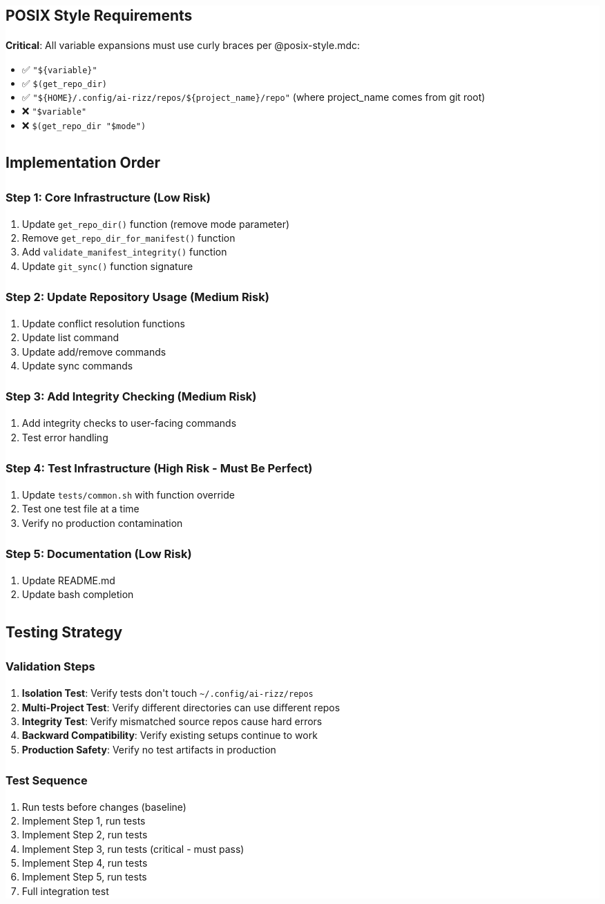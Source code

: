 ## POSIX Style Requirements

**Critical**: All variable expansions must use curly braces per @posix-style.mdc:

- ✅ `"${variable}"` 
- ✅ `$(get_repo_dir)`
- ✅ `"${HOME}/.config/ai-rizz/repos/${project_name}/repo"` (where project_name comes from git root)
- ❌ `"$variable"`
- ❌ `$(get_repo_dir "$mode")`

## Implementation Order

### Step 1: Core Infrastructure (Low Risk)
1. Update `get_repo_dir()` function (remove mode parameter)
2. Remove `get_repo_dir_for_manifest()` function
3. Add `validate_manifest_integrity()` function
4. Update `git_sync()` function signature

### Step 2: Update Repository Usage (Medium Risk)
1. Update conflict resolution functions
2. Update list command
3. Update add/remove commands
4. Update sync commands

### Step 3: Add Integrity Checking (Medium Risk)
1. Add integrity checks to user-facing commands
2. Test error handling

### Step 4: Test Infrastructure (High Risk - Must Be Perfect)
1. Update `tests/common.sh` with function override
2. Test one test file at a time
3. Verify no production contamination

### Step 5: Documentation (Low Risk)
1. Update README.md
2. Update bash completion

## Testing Strategy

### Validation Steps
1. **Isolation Test**: Verify tests don't touch `~/.config/ai-rizz/repos`
2. **Multi-Project Test**: Verify different directories can use different repos
3. **Integrity Test**: Verify mismatched source repos cause hard errors
4. **Backward Compatibility**: Verify existing setups continue to work
5. **Production Safety**: Verify no test artifacts in production

### Test Sequence
1. Run tests before changes (baseline)
2. Implement Step 1, run tests
3. Implement Step 2, run tests  
4. Implement Step 3, run tests (critical - must pass)
5. Implement Step 4, run tests
6. Implement Step 5, run tests
7. Full integration test
